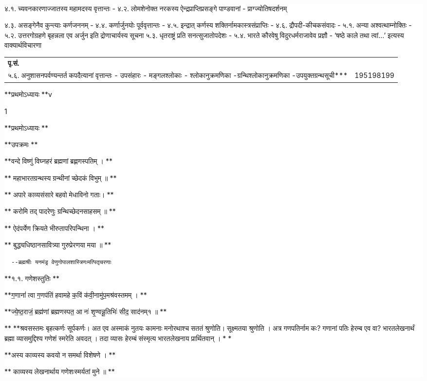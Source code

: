 
४.१. च्यवनकारणाज्जातस्य महामदस्य वृत्तान्तः - ४.२. लोमशेनोक्त नरकस्य ऐन्द्रप्राप्तिप्रसङ्गे पाण्डवानां - प्राग्ज्योतिषदर्शनम्‌

४.३. असङ्गेनैव कुन्त्याः कर्णजननम्‌ - ४.४. कर्णार्जुनयोः पूर्ववृत्तान्तः - ४.५. इन्द्रात्‌ कर्णस्य शक्तिर्नामकास्त्रसंप्राप्तिः - ४.६. द्रौपदी-कीचकसंवादः - ५.१. अन्या अश्वत्थाम्नोक्तिः - ५.२. उत्तरगोग्रहणे बृहन्नला एव अर्जुन इति द्रोणाचार्यस्य सूचना ५.३. धृतराष्ट्रं प्रति सनत्सुजातोपदेशः - ५.४. भारते कौरवेषु विदुरधर्मराजावेव प्रज्ञौ - ‘षष्ठे काले तथा त्वां...’ इत्यस्य वाक्यार्थविचारणा


<table>
  <tr>
   <td>		<strong>पृ.सं.</strong>
   </td>
  </tr>
  <tr>
   <td colspan="2" ><strong>		</strong>५.६. अनुशासनपर्वण्यन्तर्त कपदैत्यानां वृत्तान्तः - उपसंहारः - मङ्गलश्लोकाः - श्लोकानुक्रमणिका -ग्रन्थिश्लोकानुक्रमणिका -उपयुक्तग्रन्थसूची***
   </td>
   <td>195198199
   </td>
  </tr>
</table>


**प्रथमोऽध्यायः **v

1

**प्रथमोऽध्यायः **

**उपक्रमः **

  **वन्दे विष्णुं विघ्नहरं ब्रह्मणां ब्रह्णणस्पतिम् । **

**  महाभारतग्रन्थस्य ग्रन्थीनां च्छेदकं विभुम् ॥ **

**  अपारे काव्यसंसारे बहवो मेधाविनो गताः। **

**  करोमि तद् पादरेणुः ग्रन्थिच्छेदनसाहसम् ॥ **

**  ऐदंपर्येण क्रियते भीरुतापरिपन्थिना । **

**  बुद्ध्यधिष्ठानसावित्र्या गुरुप्रेरणया मया ॥ **

      --ब्रह्मश्रीः यनमंड्र वेणुगोपालशास्त्रिणःमत्पितृचरणाः 

**१.१. गणेशस्तुतिः  **

**ग॒णानां॑ त्वा ग॒णप॑तिं हवामहे क॒विं क॑वी॒नामु॑प॒मश्र॑वस्तमम् । **

**ज्ये॒ष्ठ॒राजं॒ ब्रह्म॑णां ब्रह्मणस्पत॒ आ नः॑ शृ॒ण्वन्नू॒तिभिः॑ सीद॒ साद॑नम्१ ॥ **

** **श्रवसस्तमः बृहत्कर्णः सूर्पकर्णः। अत एव अस्माकं नुतयः कामनाः मनोरथाश्च सततं श्रुणोति। सूक्ष्मतया श्रुणोति । अत्र गणपतिर्नाम कः? गणानां पतिः हेरम्ब एव वा? भारतलेखनार्थं ब्रह्मा व्यासमुद्दिश्य गणेशं स्मरेति अवदत् । तदा व्यासः हेरम्बं संस्मृत्य भारतलेखनाय प्रार्थितवान् । * *

  **अस्य काव्यस्य कवयो न समर्था विशेषणे । **

**  काव्यस्य लेखनार्थाय गणेशःस्मर्यतां मुने ॥  **
